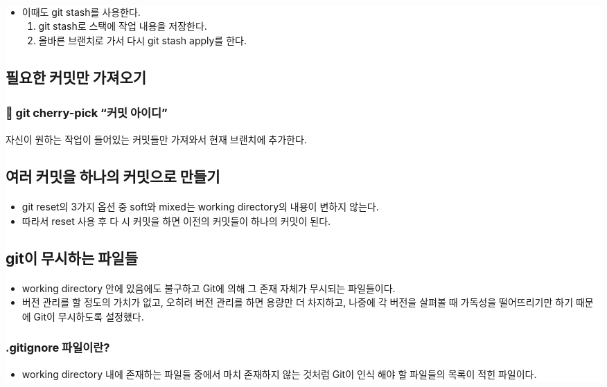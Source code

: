 - 이때도 git stash를 사용한다.
    1.  git stash로 스택에 작업 내용을 저장한다.
    2. 올바른 브랜치로 가서 다시 git stash apply를 한다.
    

## 필요한 커밋만 가져오기

### 🌟 git cherry-pick “커밋 아이디”

자신이 원하는 작업이 들어있는 커밋들만 가져와서 현재 브랜치에 추가한다.

## 여러 커밋을 하나의 커밋으로 만들기

- git reset의 3가지 옵션 중 soft와 mixed는 working directory의 내용이 변하지 않는다.
- 따라서 reset 사용 후 다 시 커밋을 하면 이전의 커밋들이 하나의 커밋이 된다.

## git이 무시하는 파일들

- working directory 안에 있음에도 불구하고 Git에 의해 그 존재 자체가 무시되는 파일들이다.
- 버전 관리를 할 정도의 가치가 없고, 오히려 버전 관리를 하면 용량만 더 차지하고, 나중에 각 버전을 살펴볼 때 가독성을 떨어뜨리기만 하기 때문에 Git이 무시하도록 설정했다.

### **.gitignore 파일이란?**

- working directory 내에 존재하는 파일들 중에서 마치 존재하지 않는 것처럼 Git이 인식 해야 할 파일들의 목록이 적힌 파일이다.